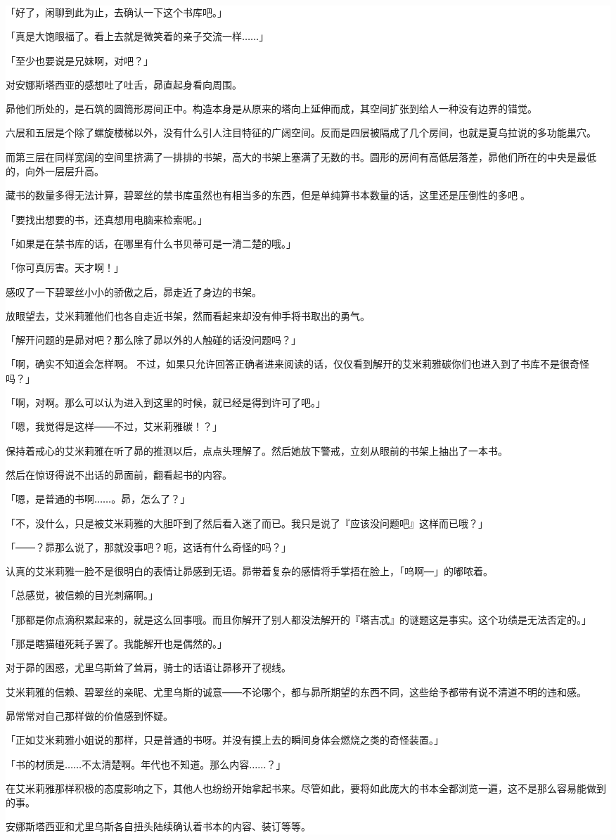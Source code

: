 「好了，闲聊到此为止，去确认一下这个书库吧。」

「真是大饱眼福了。看上去就是微笑着的亲子交流一样……」

「至少也要说是兄妹啊，对吧？」

对安娜斯塔西亚的感想吐了吐舌，昴直起身看向周围。

昴他们所处的，是石筑的圆筒形房间正中。构造本身是从原来的塔向上延伸而成，其空间扩张到给人一种没有边界的错觉。

六层和五层是个除了螺旋楼梯以外，没有什么引人注目特征的广阔空间。反而是四层被隔成了几个房间，也就是夏乌拉说的多功能巢穴。

而第三层在同样宽阔的空间里挤满了一排排的书架，高大的书架上塞满了无数的书。圆形的房间有高低层落差，昴他们所在的中央是最低的，向外一层层升高。

藏书的数量多得无法计算，碧翠丝的禁书库虽然也有相当多的东西，但是单纯算书本数量的话，这里还是压倒性的多吧 。

「要找出想要的书，还真想用电脑来检索呢。」

「如果是在禁书库的话，在哪里有什么书贝蒂可是一清二楚的哦。」

「你可真厉害。天才啊！」

感叹了一下碧翠丝小小的骄傲之后，昴走近了身边的书架。

放眼望去，艾米莉雅他们也各自走近书架，然而看起来却没有伸手将书取出的勇气。

「解开问题的是昴对吧？那么除了昴以外的人触碰的话没问题吗？」

「啊，确实不知道会怎样啊。 不过，如果只允许回答正确者进来阅读的话，仅仅看到解开的艾米莉雅碳你们也进入到了书库不是很奇怪吗？」

「啊，对啊。那么可以认为进入到这里的时候，就已经是得到许可了吧。」

「嗯，我觉得是这样――不过，艾米莉雅碳！？」

保持着戒心的艾米莉雅在听了昴的推测以后，点点头理解了。然后她放下警戒，立刻从眼前的书架上抽出了一本书。

然后在惊讶得说不出话的昴面前，翻看起书的内容。

「嗯，是普通的书啊……。昴，怎么了？」

「不，没什么，只是被艾米莉雅的大胆吓到了然后看入迷了而已。我只是说了『应该没问题吧』这样而已哦？」

「――？昴那么说了，那就没事吧？呃，这话有什么奇怪的吗？」

认真的艾米莉雅一脸不是很明白的表情让昴感到无语。昴带着复杂的感情将手掌捂在脸上，「呜啊―」的嘟哝着。

「总感觉，被信赖的目光刺痛啊。」

「那都是你点滴积累起来的，就是这么回事哦。而且你解开了别人都没法解开的『塔吉忒』的谜题这是事实。这个功绩是无法否定的。」

「那是瞎猫碰死耗子罢了。我能解开也是偶然的。」

对于昴的困惑，尤里乌斯耸了耸肩，骑士的话语让昴移开了视线。

艾米莉雅的信赖、碧翠丝的亲昵、尤里乌斯的诚意――不论哪个，都与昴所期望的东西不同，这些给予都带有说不清道不明的违和感。

昴常常对自己那样做的价值感到怀疑。

「正如艾米莉雅小姐说的那样，只是普通的书呀。并没有摸上去的瞬间身体会燃烧之类的奇怪装置。」

「书的材质是……不太清楚啊。年代也不知道。那么内容……？」

在艾米莉雅那样积极的态度影响之下，其他人也纷纷开始拿起书来。尽管如此，要将如此庞大的书本全都浏览一遍，这不是那么容易能做到的事。

安娜斯塔西亚和尤里乌斯各自扭头陆续确认着书本的内容、装订等等。
